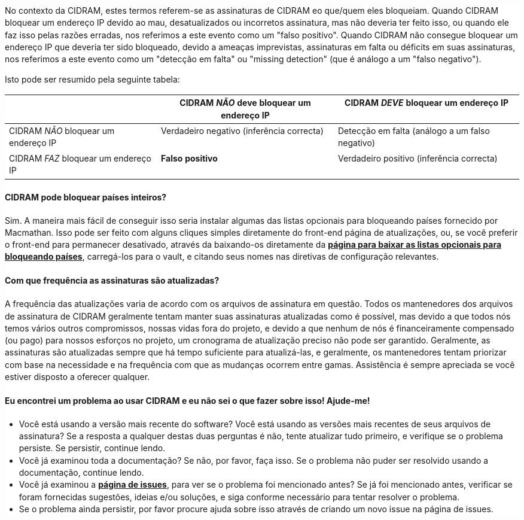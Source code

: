No contexto da CIDRAM, estes termos referem-se as assinaturas de CIDRAM eo que/quem eles bloqueiam. Quando CIDRAM bloquear um endereço IP devido ao mau, desatualizados ou incorretos assinatura, mas não deveria ter feito isso, ou quando ele faz isso pelas razões erradas, nos referimos a este evento como um "falso positivo". Quando CIDRAM não consegue bloquear um endereço IP que deveria ter sido bloqueado, devido a ameaças imprevistas, assinaturas em falta ou déficits em suas assinaturas, nos referimos a este evento como um "detecção em falta" ou "missing detection" (que é análogo a um "falso negativo").

Isto pode ser resumido pela seguinte tabela:

&nbsp; | CIDRAM *NÃO* deve bloquear um endereço IP | CIDRAM *DEVE* bloquear um endereço IP
---|---|---
CIDRAM *NÃO* bloquear um endereço IP | Verdadeiro negativo (inferência correcta) | Detecção em falta (análogo a um falso negativo)
CIDRAM *FAZ* bloquear um endereço IP | __Falso positivo__ | Verdadeiro positivo (inferência correcta)

#### <a name="BLOCK_ENTIRE_COUNTRIES"></a>CIDRAM pode bloquear países inteiros?

Sim. A maneira mais fácil de conseguir isso seria instalar algumas das listas opcionais para bloqueando países fornecido por Macmathan. Isso pode ser feito com alguns cliques simples diretamente do front-end página de atualizações, ou, se você preferir o front-end para permanecer desativado, através da baixando-os diretamente da **[página para baixar as listas opcionais para bloqueando países](https://macmathan.info/blocklists)**, carregá-los para o vault, e citando seus nomes nas diretivas de configuração relevantes.

#### <a name="SIGNATURE_UPDATE_FREQUENCY"></a>Com que frequência as assinaturas são atualizadas?

A frequência das atualizações varia de acordo com os arquivos de assinatura em questão. Todos os mantenedores dos arquivos de assinatura de CIDRAM geralmente tentam manter suas assinaturas atualizadas como é possível, mas devido a que todos nós temos vários outros compromissos, nossas vidas fora do projeto, e devido a que nenhum de nós é financeiramente compensado (ou pago) para nossos esforços no projeto, um cronograma de atualização preciso não pode ser garantido. Geralmente, as assinaturas são atualizadas sempre que há tempo suficiente para atualizá-las, e geralmente, os mantenedores tentam priorizar com base na necessidade e na frequência com que as mudanças ocorrem entre gamas. Assistência é sempre apreciada se você estiver disposto a oferecer qualquer.

#### <a name="ENCOUNTERED_PROBLEM_WHAT_TO_DO"></a>Eu encontrei um problema ao usar CIDRAM e eu não sei o que fazer sobre isso! Ajude-me!

- Você está usando a versão mais recente do software? Você está usando as versões mais recentes de seus arquivos de assinatura? Se a resposta a qualquer destas duas perguntas é não, tente atualizar tudo primeiro, e verifique se o problema persiste. Se persistir, continue lendo.
- Você já examinou toda a documentação? Se não, por favor, faça isso. Se o problema não puder ser resolvido usando a documentação, continue lendo.
- Você já examinou a **[página de issues](https://github.com/CIDRAM/CIDRAM/issues)**, para ver se o problema foi mencionado antes? Se já foi mencionado antes, verificar se foram fornecidas sugestões, ideias e/ou soluções, e siga conforme necessário para tentar resolver o problema.
- Se o problema ainda persistir, por favor procure ajuda sobre isso através de criando um novo issue na página de issues.
